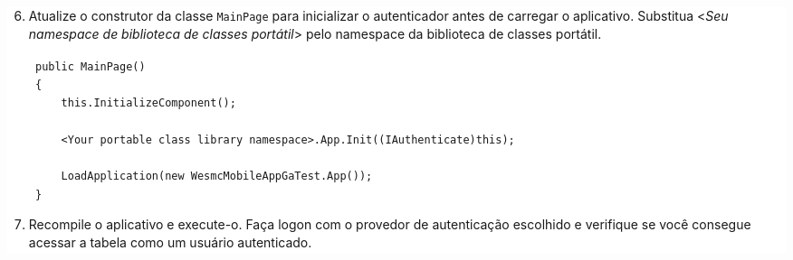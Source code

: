 6. Atualize o construtor da classe `MainPage` para inicializar o autenticador antes de carregar o aplicativo. Substitua <*Seu namespace de biblioteca de classes portátil*> pelo namespace da biblioteca de classes portátil.

        public MainPage()
        {
            this.InitializeComponent();

            <Your portable class library namespace>.App.Init((IAuthenticate)this);
            
            LoadApplication(new WesmcMobileAppGaTest.App());
        }



7. Recompile o aplicativo e execute-o. Faça logon com o provedor de autenticação escolhido e verifique se você consegue acessar a tabela como um usuário autenticado.







[Xamarin Studio]: http://xamarin.com/platform
[Install Xcode]: https://go.microsoft.com/fwLink/p/?LinkID=266532
[Xcode]: https://go.microsoft.com/fwLink/?LinkID=266532
[Installing Xamarin.iOS on Windows]: http://developer.xamarin.com/guides/ios/getting_started/installation/windows/
[apns object]: http://go.microsoft.com/fwlink/p/?LinkId=272333


 


